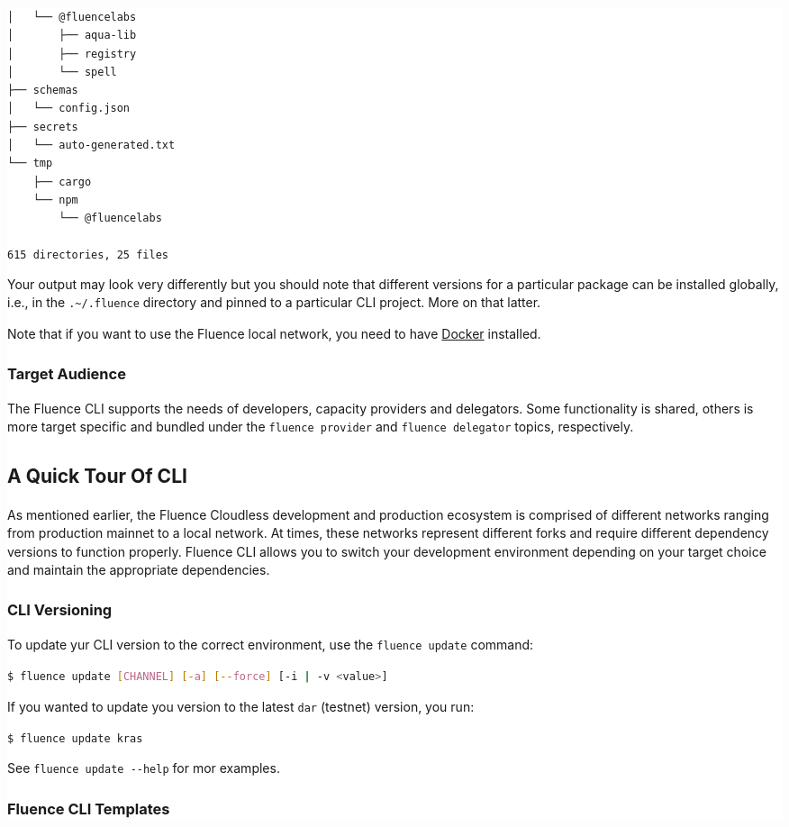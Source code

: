 ```bash
│   └── @fluencelabs
│       ├── aqua-lib
│       ├── registry
│       └── spell
├── schemas
│   └── config.json
├── secrets
│   └── auto-generated.txt
└── tmp
    ├── cargo
    └── npm
        └── @fluencelabs

615 directories, 25 files
```

Your output may look very differently but you should note that different versions for a particular package can be installed globally, i.e., in the `.~/.fluence` directory and pinned to a particular CLI project. More on that latter.

Note that if you want to use the Fluence local network, you need to have [Docker](https://www.docker.com/products/docker-desktop/) installed.


### Target Audience

The Fluence CLI supports the needs of  developers, capacity providers and delegators. Some functionality is shared, others is more target specific and bundled under the `fluence provider` and `fluence delegator` topics, respectively.

## A Quick Tour Of CLI

As mentioned earlier, the Fluence Cloudless development and production ecosystem is comprised of different networks ranging from production mainnet to a local network. At times, these networks represent different forks and require different dependency versions to function properly. Fluence CLI allows you to switch your development environment depending on your target choice and maintain the appropriate dependencies.

### CLI Versioning

To update yur CLI version to the correct environment, use the `fluence update` command:

```bash
$ fluence update [CHANNEL] [-a] [--force] [-i | -v <value>]
```

If you wanted to update you version to the latest `dar` (testnet) version, you run:

```bash
$ fluence update kras
```

See `fluence update --help` for mor examples.


### Fluence CLI Templates
